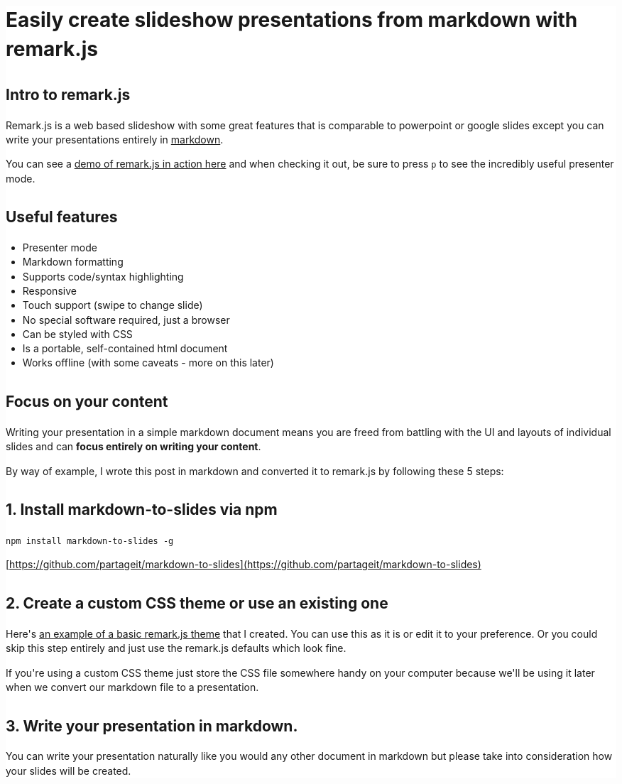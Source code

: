 # Easily create slideshow presentations from markdown with remark.js

## Intro to remark.js

Remark.js is a web based slideshow with some great features that is comparable to powerpoint or google slides except you can write your presentations entirely in [markdown](http://daringfireball.net/projects/markdown/syntax). 

You can see a [demo of remark.js in action here](http://remarkjs.com/) and when checking it out, be sure to press ```p``` to see the incredibly useful presenter mode.

## Useful features

- Presenter mode
- Markdown formatting
- Supports code/syntax highlighting
- Responsive
- Touch support (swipe to change slide)
- No special software required, just a browser
- Can be styled with CSS
- Is a portable, self-contained html document
- Works offline (with some caveats - more on this later)

## Focus on your content

Writing your presentation in a simple markdown document means you are freed from battling with the UI and layouts of individual slides and can **focus entirely on writing your content**.

By way of example, I wrote this post in markdown and converted it to remark.js by following these 5 steps:

## 1. Install markdown-to-slides via npm

    npm install markdown-to-slides -g

[https://github.com/partageit/markdown-to-slides](https://github.com/partageit/markdown-to-slides)

## 2. Create a custom CSS theme or use an existing one

Here's [an example of a basic remark.js theme](http://www.lendmeyourear.net/wp-content/uploads/remark-template-basic.css) that I created. You can use this as it is or edit it to your preference. Or you could skip this step entirely and just use the remark.js defaults which look fine. 

If you're using a custom CSS theme just store the CSS file somewhere handy on your computer because we'll be using it later when we convert our markdown file to a presentation.

## 3. Write your presentation in markdown.

You can write your presentation naturally like you would any other document in markdown but please take into consideration how your slides will be created. 

